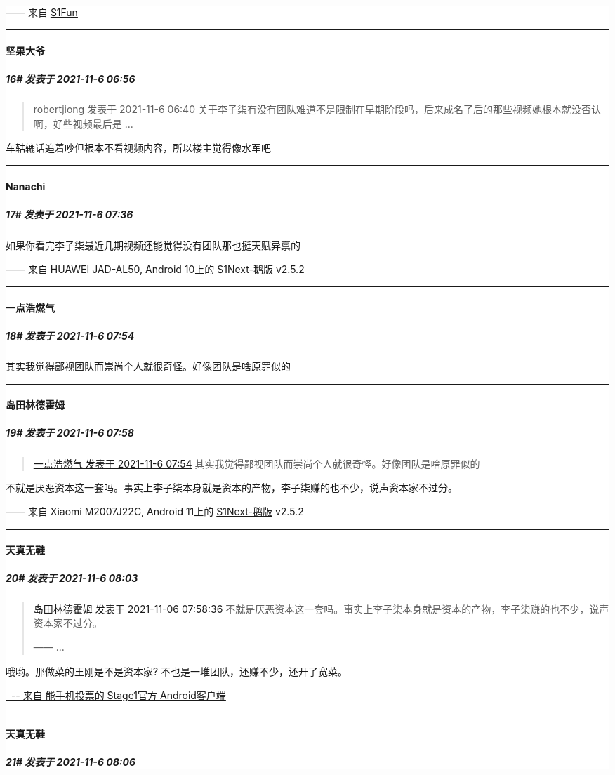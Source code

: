 —— 来自 [S1Fun](https://s1fun.koalcat.com)

*****

####  坚果大爷  
##### 16#       发表于 2021-11-6 06:56

<blockquote>robertjiong 发表于 2021-11-6 06:40
关于李子柒有没有团队难道不是限制在早期阶段吗，后来成名了后的那些视频她根本就没否认啊，好些视频最后是 ...</blockquote>
车轱辘话追着吵但根本不看视频内容，所以楼主觉得像水军吧

*****

####  Nanachi  
##### 17#       发表于 2021-11-6 07:36

如果你看完李子柒最近几期视频还能觉得没有团队那也挺天赋异禀的

—— 来自 HUAWEI JAD-AL50, Android 10上的 [S1Next-鹅版](https://github.com/ykrank/S1-Next/releases) v2.5.2

*****

####  一点浩燃气  
##### 18#       发表于 2021-11-6 07:54

其实我觉得鄙视团队而崇尚个人就很奇怪。好像团队是啥原罪似的

*****

####  岛田林德霍姆  
##### 19#       发表于 2021-11-6 07:58

<blockquote><a href="httphttps://bbs.saraba1st.com/2b/forum.php?mod=redirect&amp;goto=findpost&amp;pid=53434079&amp;ptid=2036009" target="_blank">一点浩燃气 发表于 2021-11-6 07:54</a>
其实我觉得鄙视团队而崇尚个人就很奇怪。好像团队是啥原罪似的</blockquote>
不就是厌恶资本这一套吗。事实上李子柒本身就是资本的产物，李子柒赚的也不少，说声资本家不过分。

—— 来自 Xiaomi M2007J22C, Android 11上的 [S1Next-鹅版](https://github.com/ykrank/S1-Next/releases) v2.5.2

*****

####  天真无鞋  
##### 20#       发表于 2021-11-6 08:03

<blockquote><a href="httphttps://bbs.saraba1st.com/2b/forum.php?mod=redirect&amp;goto=findpost&amp;pid=53434093&amp;ptid=2036009" target="_blank">岛田林德霍姆 发表于 2021-11-06 07:58:36</a>
不就是厌恶资本这一套吗。事实上李子柒本身就是资本的产物，李子柒赚的也不少，说声资本家不过分。

—— ...</blockquote>哦哟。那做菜的王刚是不是资本家?
不也是一堆团队，还赚不少，还开了宽菜。

[  -- 来自 能手机投票的 Stage1官方 Android客户端](https://www.coolapk.com/apk/140634)

*****

####  天真无鞋  
##### 21#       发表于 2021-11-6 08:06
